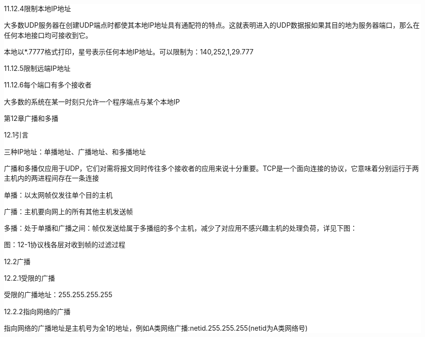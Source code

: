   11.12.4限制本地IP地址



  大多数UDP服务器在创建UDP端点时都使其本地IP地址具有通配符的特点。这就表明进入的UDP数据报如果其目的地为服务器端口，那么在任何本地接口均可接收到它。



  本地以*.7777格式打印，星号表示任何本地IP地址。可以限制为：140,252,1,29.777



  11.12.5限制远端IP地址



  11.12.6每个端口有多个接收者



  大多数的系统在某一时刻只允许一个程序端点与某个本地IP



  第12章广播和多播



  12.1引言



  三种IP地址：单播地址、广播地址、和多播地址



  广播和多播仅应用于UDP，它们对需将报文同时传往多个接收者的应用来说十分重要。TCP是一个面向连接的协议，它意味着分别运行于两主机内的两进程间存在一条连接



  单播：以太网帧仅发往单个目的主机



  广播：主机要向网上的所有其他主机发送帧



  多播：处于单播和广播之间：帧仅发送给属于多播组的多个主机，减少了对应用不感兴趣主机的处理负荷，详见下图：




  图：12-1协议栈各层对收到帧的过滤过程



  12.2广播



  12.2.1受限的广播



  受限的广播地址：255.255.255.255



  12.2.2指向网络的广播



  指向网络的广播地址是主机号为全1的地址，例如A类网络广播:netid.255.255.255(netid为A类网络号)


